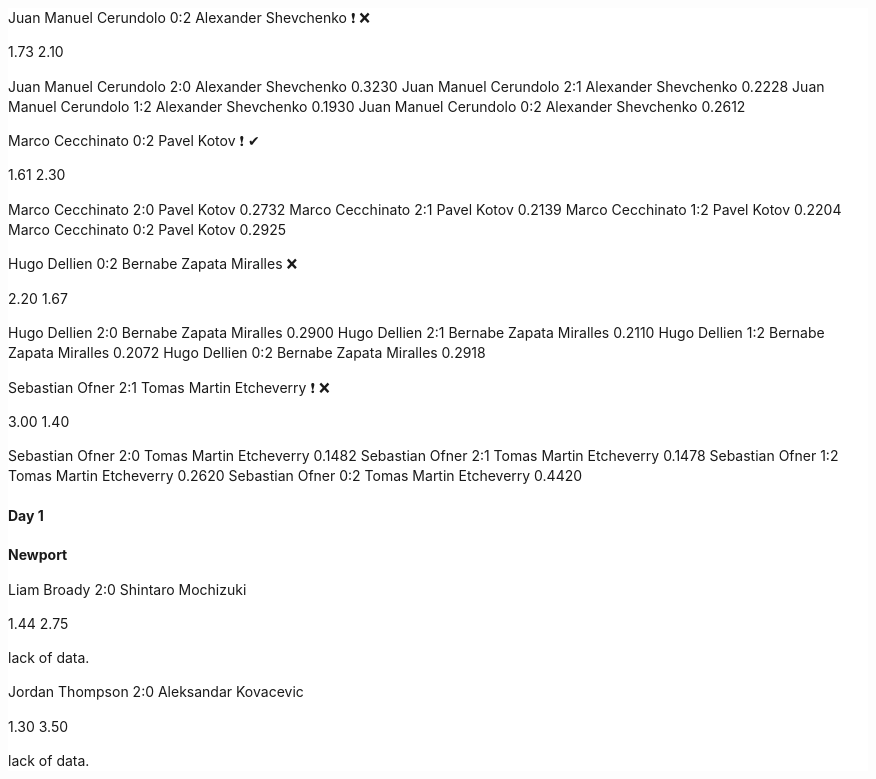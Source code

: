 

Juan Manuel Cerundolo  0:2  Alexander Shevchenko    ❗    ❌

1.73    2.10

Juan Manuel Cerundolo 2:0 Alexander Shevchenko 0.3230
Juan Manuel Cerundolo 2:1 Alexander Shevchenko 0.2228
Juan Manuel Cerundolo 1:2 Alexander Shevchenko 0.1930
Juan Manuel Cerundolo 0:2 Alexander Shevchenko 0.2612



Marco Cecchinato  0:2  Pavel Kotov    ❗    ✔

1.61    2.30

Marco Cecchinato 2:0 Pavel Kotov 0.2732
Marco Cecchinato 2:1 Pavel Kotov 0.2139
Marco Cecchinato 1:2 Pavel Kotov 0.2204
Marco Cecchinato 0:2 Pavel Kotov 0.2925



Hugo Dellien  0:2  Bernabe Zapata Miralles    ❌

2.20    1.67

Hugo Dellien 2:0 Bernabe Zapata Miralles 0.2900
Hugo Dellien 2:1 Bernabe Zapata Miralles 0.2110
Hugo Dellien 1:2 Bernabe Zapata Miralles 0.2072
Hugo Dellien 0:2 Bernabe Zapata Miralles 0.2918



Sebastian Ofner  2:1  Tomas Martin Etcheverry    ❗    ❌

3.00    1.40

Sebastian Ofner 2:0 Tomas Martin Etcheverry 0.1482
Sebastian Ofner 2:1 Tomas Martin Etcheverry 0.1478
Sebastian Ofner 1:2 Tomas Martin Etcheverry 0.2620
Sebastian Ofner 0:2 Tomas Martin Etcheverry 0.4420




#### Day 1

**Newport**

Liam Broady  2:0  Shintaro Mochizuki

1.44    2.75

lack of data.




Jordan Thompson  2:0  Aleksandar Kovacevic

1.30    3.50

lack of data.
